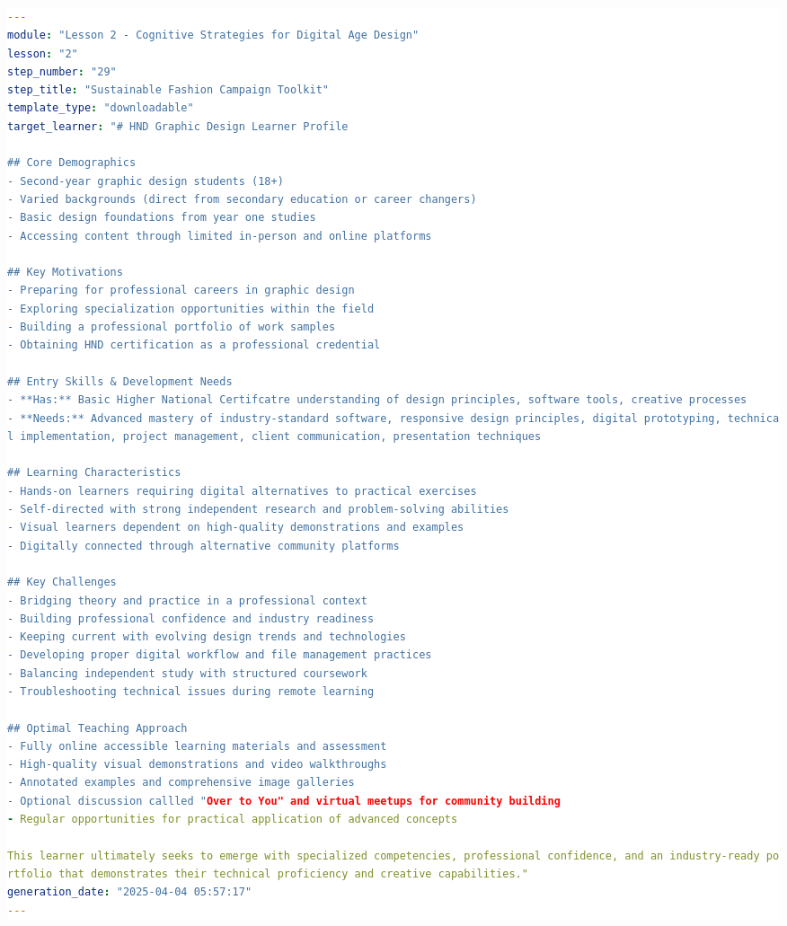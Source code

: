 ```yaml
---
module: "Lesson 2 - Cognitive Strategies for Digital Age Design"
lesson: "2"
step_number: "29"
step_title: "Sustainable Fashion Campaign Toolkit"
template_type: "downloadable"
target_learner: "# HND Graphic Design Learner Profile

## Core Demographics
- Second-year graphic design students (18+)
- Varied backgrounds (direct from secondary education or career changers)
- Basic design foundations from year one studies
- Accessing content through limited in-person and online platforms

## Key Motivations
- Preparing for professional careers in graphic design
- Exploring specialization opportunities within the field
- Building a professional portfolio of work samples
- Obtaining HND certification as a professional credential

## Entry Skills & Development Needs
- **Has:** Basic Higher National Certifcatre understanding of design principles, software tools, creative processes
- **Needs:** Advanced mastery of industry-standard software, responsive design principles, digital prototyping, technical implementation, project management, client communication, presentation techniques

## Learning Characteristics
- Hands-on learners requiring digital alternatives to practical exercises
- Self-directed with strong independent research and problem-solving abilities
- Visual learners dependent on high-quality demonstrations and examples
- Digitally connected through alternative community platforms

## Key Challenges
- Bridging theory and practice in a professional context
- Building professional confidence and industry readiness
- Keeping current with evolving design trends and technologies
- Developing proper digital workflow and file management practices
- Balancing independent study with structured coursework
- Troubleshooting technical issues during remote learning

## Optimal Teaching Approach
- Fully online accessible learning materials and assessment
- High-quality visual demonstrations and video walkthroughs
- Annotated examples and comprehensive image galleries
- Optional discussion callled "Over to You" and virtual meetups for community building
- Regular opportunities for practical application of advanced concepts

This learner ultimately seeks to emerge with specialized competencies, professional confidence, and an industry-ready portfolio that demonstrates their technical proficiency and creative capabilities."
generation_date: "2025-04-04 05:57:17"
---
```
